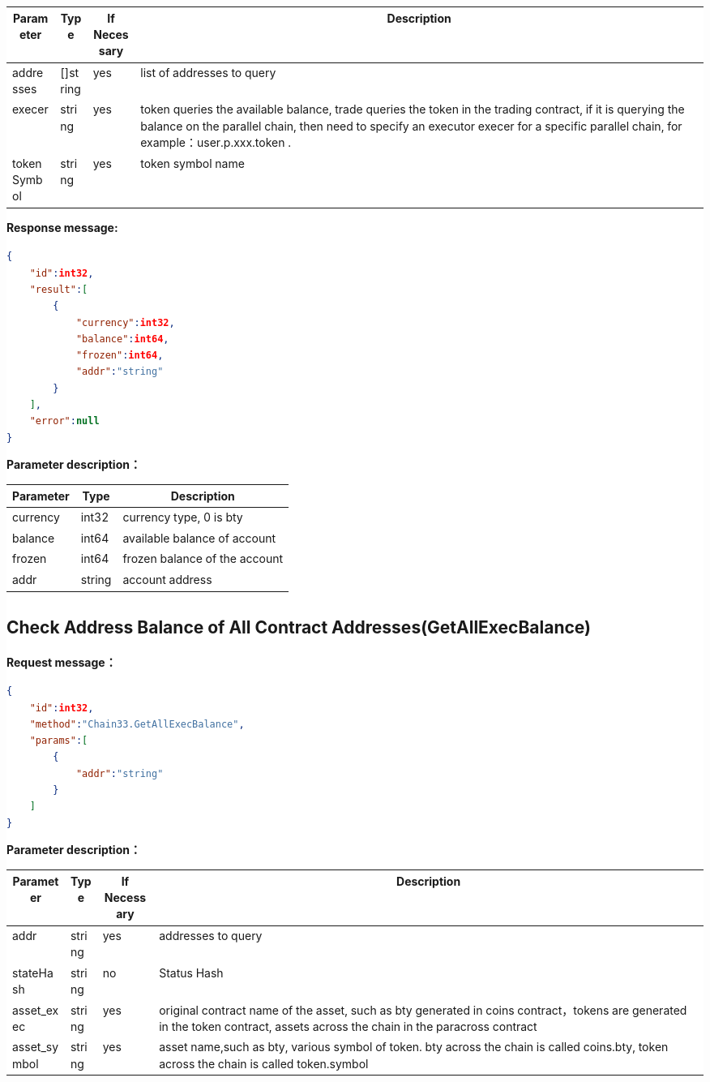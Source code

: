 |Parameter|Type|If Necessary|Description|
|----|----|----|----|
|addresses|[]string|yes|list of addresses to query|
|execer|string|yes| token queries the available balance, trade queries the token in the trading contract, if it is querying the balance on the parallel chain, then need to specify an executor execer for a specific parallel chain, for example：user.p.xxx.token .|
|tokenSymbol|string|yes|token symbol name|

**Response message:**
```json
{
    "id":int32,
    "result":[
		{
			"currency":int32,
			"balance":int64,
			"frozen":int64,
			"addr":"string"
		}
	],
    "error":null
}
```
**Parameter description：**

|Parameter|Type|Description|
|----|----|----|
|currency|int32|currency type, 0 is bty|
|balance|int64|available balance of account|
|frozen|int64|frozen balance of the account|
|addr|string|account address|

## Check Address Balance of All Contract Addresses(GetAllExecBalance)
**Request message：**
```json
{
    "id":int32,
    "method":"Chain33.GetAllExecBalance",
    "params":[
		{
			"addr":"string"
		}
	]
}
```
**Parameter description：**

|Parameter|Type|If Necessary|Description|
|----|----|----|----|
|addr|string|yes|addresses to query|
|stateHash|string|no|Status Hash|
|asset_exec|string|yes| original contract name of the asset, such as bty generated in coins contract，tokens are generated in the token contract, assets across the chain in the paracross contract|
|asset_symbol|string|yes|asset name,such as bty, various symbol of token. bty across the chain is called coins.bty, token across the chain is called token.symbol |
